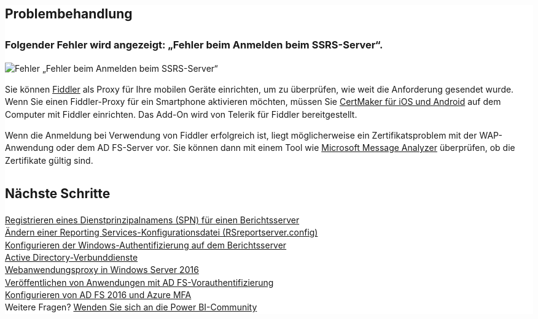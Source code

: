 ## <a name="troubleshooting"></a>Problembehandlung

### <a name="you-receive-the-error-failed-to-login-to-ssrs-server"></a>Folgender Fehler wird angezeigt: „Fehler beim Anmelden beim SSRS-Server“.

![Fehler „Fehler beim Anmelden beim SSRS-Server“](media/mobile-oauth-ssrs/powerbi-mobile-error.png)

Sie können [Fiddler](http://www.telerik.com/fiddler) als Proxy für Ihre mobilen Geräte einrichten, um zu überprüfen, wie weit die Anforderung gesendet wurde. Wenn Sie einen Fiddler-Proxy für ein Smartphone aktivieren möchten, müssen Sie [CertMaker für iOS und Android](http://www.telerik.com/fiddler/add-ons) auf dem Computer mit Fiddler einrichten. Das Add-On wird von Telerik für Fiddler bereitgestellt.

Wenn die Anmeldung bei Verwendung von Fiddler erfolgreich ist, liegt möglicherweise ein Zertifikatsproblem mit der WAP-Anwendung oder dem AD FS-Server vor. Sie können dann mit einem Tool wie [Microsoft Message Analyzer](https://www.microsoft.com/download/details.aspx?id=44226) überprüfen, ob die Zertifikate gültig sind.

## <a name="next-steps"></a>Nächste Schritte

[Registrieren eines Dienstprinzipalnamens (SPN) für einen Berichtsserver](https://msdn.microsoft.com/library/cc281382.aspx)  
[Ändern einer Reporting Services-Konfigurationsdatei (RSreportserver.config)](https://msdn.microsoft.com/library/bb630448.aspx)  
[Konfigurieren der Windows-Authentifizierung auf dem Berichtsserver](https://msdn.microsoft.com/library/cc281253.aspx)  
[Active Directory-Verbunddienste](https://technet.microsoft.com/windows-server-docs/identity/active-directory-federation-services)  
[Webanwendungsproxy in Windows Server 2016](https://technet.microsoft.com/windows-server-docs/identity/web-application-proxy/web-application-proxy-windows-server)  
[Veröffentlichen von Anwendungen mit AD FS-Vorauthentifizierung](https://technet.microsoft.com/windows-server-docs/identity/web-application-proxy/publishing-applications-using-ad-fs-preauthentication#a-namebkmk14apublish-an-application-that-uses-oauth2-such-as-a-windows-store-app)  
[Konfigurieren von AD FS 2016 und Azure MFA](https://technet.microsoft.com/windows-server-docs/identity/ad-fs/operations/configure-ad-fs-2016-and-azure-mfa)  
Weitere Fragen? [Wenden Sie sich an die Power BI-Community](http://community.powerbi.com/)
